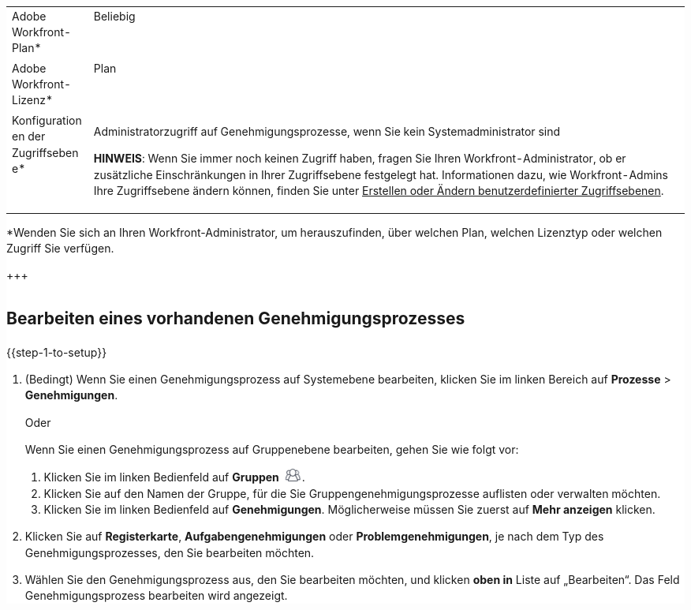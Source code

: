 <table style="table-layout:auto"> 
 <col> 
 <col> 
 <tbody> 
  <tr> 
   <td role="rowheader">Adobe Workfront-Plan*</td> 
   <td>Beliebig</td> 
  </tr> 
  <tr> 
   <td role="rowheader">Adobe Workfront-Lizenz*</td> 
   <td>Plan</td> 
  </tr> 
  <tr> 
   <td role="rowheader">Konfigurationen der Zugriffsebene*</td> 
   <td> <p>Administratorzugriff auf Genehmigungsprozesse, wenn Sie kein Systemadministrator sind</p> <p><b>HINWEIS</b>: Wenn Sie immer noch keinen Zugriff haben, fragen Sie Ihren Workfront-Administrator, ob er zusätzliche Einschränkungen in Ihrer Zugriffsebene festgelegt hat. Informationen dazu, wie Workfront-Admins Ihre Zugriffsebene ändern können, finden Sie unter <a href="../../../administration-and-setup/add-users/configure-and-grant-access/create-modify-access-levels.md" class="MCXref xref">Erstellen oder Ändern benutzerdefinierter Zugriffsebenen</a>.</p> </td> 
  </tr> 
 </tbody> 
</table>

&#42;Wenden Sie sich an Ihren Workfront-Administrator, um herauszufinden, über welchen Plan, welchen Lizenztyp oder welchen Zugriff Sie verfügen.

+++

## Bearbeiten eines vorhandenen Genehmigungsprozesses

{{step-1-to-setup}}

1. (Bedingt) Wenn Sie einen Genehmigungsprozess auf Systemebene bearbeiten, klicken Sie im linken Bereich auf **Prozesse** > **Genehmigungen**.

   Oder

   Wenn Sie einen Genehmigungsprozess auf Gruppenebene bearbeiten, gehen Sie wie folgt vor:

   1. Klicken Sie im linken Bedienfeld auf **Gruppen** ![](assets/groups-icon.png).
   1. Klicken Sie auf den Namen der Gruppe, für die Sie Gruppengenehmigungsprozesse auflisten oder verwalten möchten.
   1. Klicken Sie im linken Bedienfeld auf **Genehmigungen**. Möglicherweise müssen Sie zuerst auf **Mehr anzeigen** klicken.

1. Klicken Sie auf **Registerkarte**, **Aufgabengenehmigungen** oder **Problemgenehmigungen**, je nach dem Typ des Genehmigungsprozesses, den Sie bearbeiten möchten.

1. Wählen Sie den Genehmigungsprozess aus, den Sie bearbeiten möchten, und klicken **oben in** Liste auf „Bearbeiten“. Das Feld Genehmigungsprozess bearbeiten wird angezeigt.

